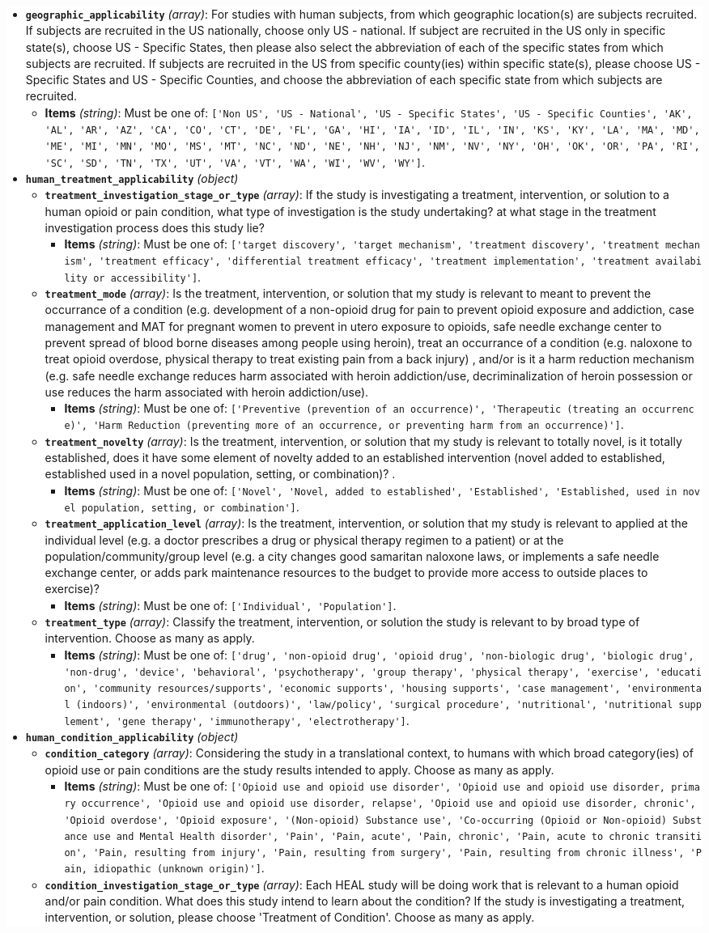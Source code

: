   - **`geographic_applicability`** *(array)*: For studies with human subjects, from which geographic location(s) are subjects recruited. If subjects are recruited in the US nationally, choose only US - national. If subject are recruited in the US only in specific state(s), choose US - Specific States, then please also select the abbreviation of each of the specific states from which subjects are recruited. If subjects are recruited in the US from specific county(ies) within specific state(s), please choose US - Specific States and US - Specific Counties, and choose the abbreviation of each specific state from which subjects are recruited.
    - **Items** *(string)*: Must be one of: `['Non US', 'US - National', 'US - Specific States', 'US - Specific Counties', 'AK', 'AL', 'AR', 'AZ', 'CA', 'CO', 'CT', 'DE', 'FL', 'GA', 'HI', 'IA', 'ID', 'IL', 'IN', 'KS', 'KY', 'LA', 'MA', 'MD', 'ME', 'MI', 'MN', 'MO', 'MS', 'MT', 'NC', 'ND', 'NE', 'NH', 'NJ', 'NM', 'NV', 'NY', 'OH', 'OK', 'OR', 'PA', 'RI', 'SC', 'SD', 'TN', 'TX', 'UT', 'VA', 'VT', 'WA', 'WI', 'WV', 'WY']`.
- **`human_treatment_applicability`** *(object)*
  - **`treatment_investigation_stage_or_type`** *(array)*: If the study is investigating a treatment, intervention, or solution to a human opioid or pain condition, what type of investigation is the study undertaking? at what stage in the treatment investigation process does this study lie?
    - **Items** *(string)*: Must be one of: `['target discovery', 'target mechanism', 'treatment discovery', 'treatment mechanism', 'treatment efficacy', 'differential treatment efficacy', 'treatment implementation', 'treatment availability or accessibility']`.
  - **`treatment_mode`** *(array)*: Is the treatment, intervention, or solution that my study is relevant to meant to prevent the occurrance of a condition (e.g. development of a non-opioid drug for pain to prevent opioid exposure and addiction, case management and MAT for pregnant women to prevent in utero exposure to opioids, safe needle exchange center to prevent spread of blood borne diseases among people using heroin), treat an occurrance of a condition (e.g. naloxone to treat opioid overdose, physical therapy to treat existing pain from a back injury) , and/or is it a harm reduction mechanism (e.g. safe needle exchange reduces harm associated with heroin addiction/use, decriminalization of heroin possession or use reduces the harm associated with heroin addiction/use).
    - **Items** *(string)*: Must be one of: `['Preventive (prevention of an occurrence)', 'Therapeutic (treating an occurrence)', 'Harm Reduction (preventing more of an occurrence, or preventing harm from an occurrence)']`.
  - **`treatment_novelty`** *(array)*: Is the treatment, intervention, or solution that my study is relevant to totally novel, is it totally established, does it have some element of novelty added to an established intervention (novel added to established, established used in a novel population, setting, or combination)? .
    - **Items** *(string)*: Must be one of: `['Novel', 'Novel, added to established', 'Established', 'Established, used in novel population, setting, or combination']`.
  - **`treatment_application_level`** *(array)*: Is the treatment, intervention, or solution that my study is relevant to applied at the individual level (e.g. a doctor prescribes a drug or physical therapy regimen to a patient) or at the population/community/group level (e.g. a city changes good samaritan naloxone laws, or implements a safe needle exchange center, or adds park maintenance resources to the budget to provide more access to outside places to exercise)?
    - **Items** *(string)*: Must be one of: `['Individual', 'Population']`.
  - **`treatment_type`** *(array)*: Classify the treatment, intervention, or solution the study is relevant to by broad type of intervention. Choose as many as apply.
    - **Items** *(string)*: Must be one of: `['drug', 'non-opioid drug', 'opioid drug', 'non-biologic drug', 'biologic drug', 'non-drug', 'device', 'behavioral', 'psychotherapy', 'group therapy', 'physical therapy', 'exercise', 'education', 'community resources/supports', 'economic supports', 'housing supports', 'case management', 'environmental (indoors)', 'environmental (outdoors)', 'law/policy', 'surgical procedure', 'nutritional', 'nutritional supplement', 'gene therapy', 'immunotherapy', 'electrotherapy']`.
- **`human_condition_applicability`** *(object)*
  - **`condition_category`** *(array)*: Considering the study in a translational context, to humans with which broad category(ies) of opioid use or pain conditions are the study results intended to apply. Choose as many as apply.
    - **Items** *(string)*: Must be one of: `['Opioid use and opioid use disorder', 'Opioid use and opioid use disorder, primary occurrence', 'Opioid use and opioid use disorder, relapse', 'Opioid use and opioid use disorder, chronic', 'Opioid overdose', 'Opioid exposure', '(Non-opioid) Substance use', 'Co-occurring (Opioid or Non-opioid) Substance use and Mental Health disorder', 'Pain', 'Pain, acute', 'Pain, chronic', 'Pain, acute to chronic transition', 'Pain, resulting from injury', 'Pain, resulting from surgery', 'Pain, resulting from chronic illness', 'Pain, idiopathic (unknown origin)']`.
  - **`condition_investigation_stage_or_type`** *(array)*: Each HEAL study will be doing work that is relevant to a human opioid and/or pain condition. What does this study intend to learn about the condition? If the study is investigating a treatment, intervention, or solution, please choose 'Treatment of Condition'. Choose as many as apply.